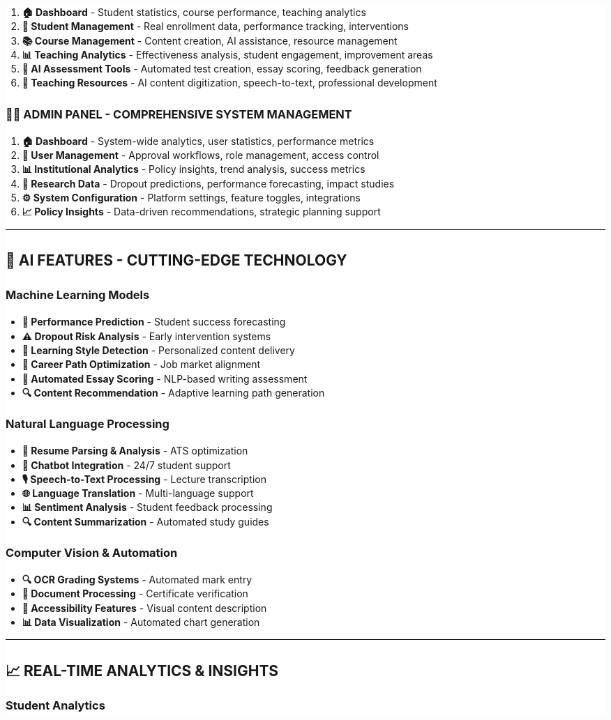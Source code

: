 1. **🏠 Dashboard** - Student statistics, course performance, teaching analytics
2. **👥 Student Management** - Real enrollment data, performance tracking, interventions
3. **📚 Course Management** - Content creation, AI assistance, resource management
4. **📊 Teaching Analytics** - Effectiveness analysis, student engagement, improvement areas
5. **📝 AI Assessment Tools** - Automated test creation, essay scoring, feedback generation
6. **👤 Teaching Resources** - AI content digitization, speech-to-text, professional development

### 👨‍💼 **ADMIN PANEL - COMPREHENSIVE SYSTEM MANAGEMENT**

1. **🏠 Dashboard** - System-wide analytics, user statistics, performance metrics
2. **👥 User Management** - Approval workflows, role management, access control
3. **📊 Institutional Analytics** - Policy insights, trend analysis, success metrics
4. **🔬 Research Data** - Dropout predictions, performance forecasting, impact studies
5. **⚙️ System Configuration** - Platform settings, feature toggles, integrations
6. **📈 Policy Insights** - Data-driven recommendations, strategic planning support

---

## 🤖 **AI FEATURES - CUTTING-EDGE TECHNOLOGY**

### **Machine Learning Models**

- **🎯 Performance Prediction** - Student success forecasting
- **⚠️ Dropout Risk Analysis** - Early intervention systems
- **🧠 Learning Style Detection** - Personalized content delivery
- **💼 Career Path Optimization** - Job market alignment
- **📝 Automated Essay Scoring** - NLP-based writing assessment
- **🔍 Content Recommendation** - Adaptive learning path generation

### **Natural Language Processing**

- **📝 Resume Parsing & Analysis** - ATS optimization
- **💬 Chatbot Integration** - 24/7 student support
- **🎙️ Speech-to-Text Processing** - Lecture transcription
- **🌐 Language Translation** - Multi-language support
- **📊 Sentiment Analysis** - Student feedback processing
- **🔍 Content Summarization** - Automated study guides

### **Computer Vision & Automation**

- **🔍 OCR Grading Systems** - Automated mark entry
- **📸 Document Processing** - Certificate verification
- **👤 Accessibility Features** - Visual content description
- **📊 Data Visualization** - Automated chart generation

---

## 📈 **REAL-TIME ANALYTICS & INSIGHTS**

### **Student Analytics**
